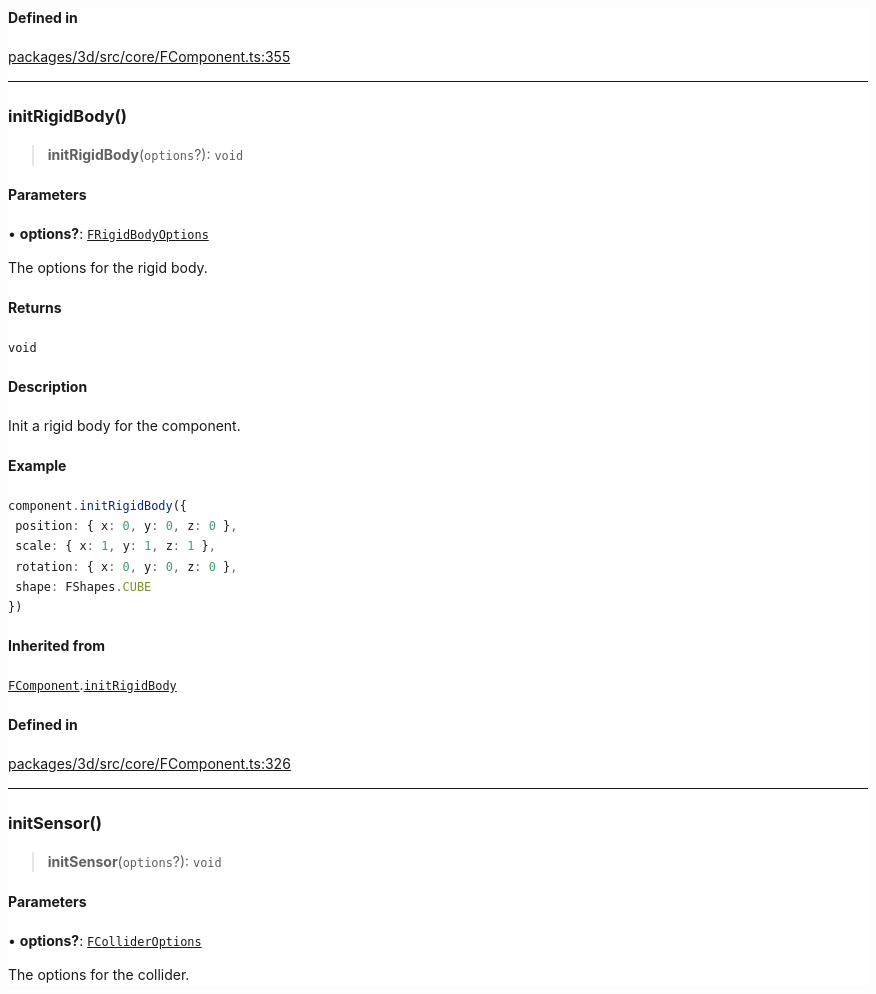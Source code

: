 #### Defined in

[packages/3d/src/core/FComponent.ts:355](https://github.com/fibbojs/fibbo/blob/22e935206e75566f1a9d7fdd87a9aaa5b0efc202/packages/3d/src/core/FComponent.ts#L355)

***

### initRigidBody()

> **initRigidBody**(`options`?): `void`

#### Parameters

• **options?**: [`FRigidBodyOptions`](../interfaces/FRigidBodyOptions.md)

The options for the rigid body.

#### Returns

`void`

#### Description

Init a rigid body for the component.

#### Example

```ts
component.initRigidBody({
 position: { x: 0, y: 0, z: 0 },
 scale: { x: 1, y: 1, z: 1 },
 rotation: { x: 0, y: 0, z: 0 },
 shape: FShapes.CUBE
})
```

#### Inherited from

[`FComponent`](FComponent.md).[`initRigidBody`](FComponent.md#initrigidbody)

#### Defined in

[packages/3d/src/core/FComponent.ts:326](https://github.com/fibbojs/fibbo/blob/22e935206e75566f1a9d7fdd87a9aaa5b0efc202/packages/3d/src/core/FComponent.ts#L326)

***

### initSensor()

> **initSensor**(`options`?): `void`

#### Parameters

• **options?**: [`FColliderOptions`](../interfaces/FColliderOptions.md)

The options for the collider.
